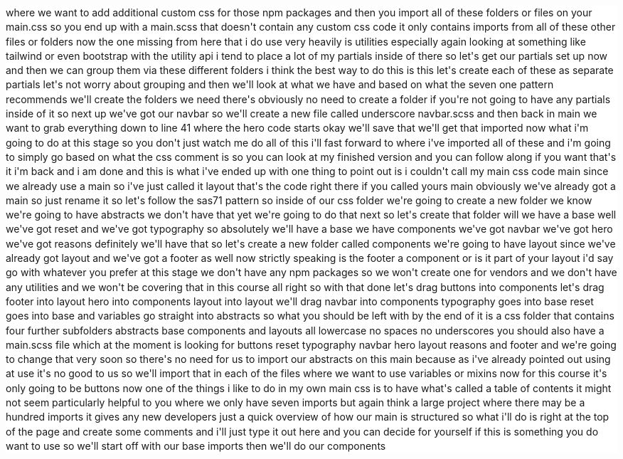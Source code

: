 where we want to add additional custom css for those npm packages and then you
import all of these folders or files on your main.css so you end up with a
main.scss that doesn't contain any custom css code it only contains imports
from all of these other files or folders now the one missing from here that i do use very heavily is utilities
especially again looking at something like tailwind or even bootstrap with the utility api
i tend to place a lot of my partials inside of there so let's get our partials set up now and then we can
group them via these different folders i think the best way to do this is this let's create each
of these as separate partials let's not worry about grouping and then we'll look at what we have and based on what the
seven one pattern recommends we'll create the folders we need there's obviously no need to create a folder if you're not going to have any partials
inside of it so next up we've got our navbar so we'll create a new file called underscore navbar.scss
and then back in main we want to grab everything down to
line 41 where the hero code starts
okay we'll save that we'll get that imported
now what i'm going to do at this stage so you don't just watch me do all of this i'll fast forward to where i've imported all of these and i'm going to
simply go based on what the css comment is so you can look at my finished version and you can follow along if you
want that's it i'm back and i am done and this is what i've ended up with one thing to point out is i couldn't call my
main css code main since we already use a main so i've just called it layout
that's the code right there if you called yours main obviously we've already got a main so just rename it so let's follow the sas71
pattern so inside of our css folder we're going to create a new folder we know we're going to have abstracts we
don't have that yet we're going to do that next so let's create that folder will we have a base well we've got reset
and we've got typography so absolutely we'll have a base we have components we've got navbar we've got hero we've
got reasons definitely we'll have that so let's create a new folder called components we're going to have layout
since we've already got layout and we've got a footer as well now strictly speaking is the footer a component or is
it part of your layout i'd say go with whatever you prefer at this stage we don't have any npm
packages so we won't create one for vendors and we don't have any utilities and we won't be covering that
in this course all right so with that done let's drag buttons into components
let's drag footer into layout hero into components
layout into layout we'll drag navbar into components
typography goes into base reset goes into base
and variables go straight into abstracts so what you should be left with by the end of it is a css folder that contains
four further subfolders abstracts base components and layouts all lowercase no
spaces no underscores you should also have a main.scss file which at the
moment is looking for buttons reset typography navbar hero layout reasons and footer
and we're going to change that very soon so there's no need for us to import our abstracts on this main because as i've
already pointed out using at use it's no good to us so we'll import that in each
of the files where we want to use variables or mixins now for this course it's only going to be buttons now one of
the things i like to do in my own main css is to have what's called a table of contents it might not seem particularly
helpful to you where we only have seven imports but again think a large project where there may be a hundred imports it
gives any new developers just a quick overview of how our main is structured so what i'll
do is right at the top of the page and create some comments and i'll just type it out here and you can decide for yourself if this is something you do
want to use
so we'll start off with our base imports
then we'll do our components